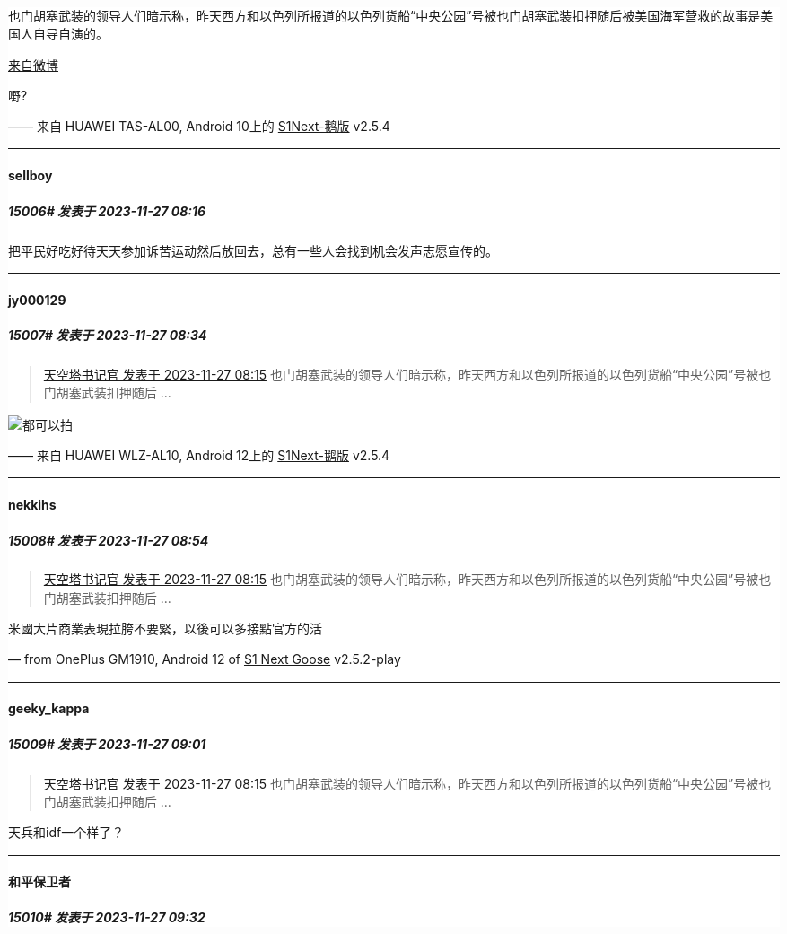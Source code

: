 也门胡塞武装的领导人们暗示称，昨天西方和以色列所报道的以色列货船“中央公园”号被也门胡塞武装扣押随后被美国海军营救的故事是美国人自导自演的。 ​​​

[来自微博](http://m.weibo.cn/status/4972600884986865?)

嘢?

—— 来自 HUAWEI TAS-AL00, Android 10上的 [S1Next-鹅版](https://github.com/ykrank/S1-Next/releases) v2.5.4

*****

####  sellboy  
##### 15006#       发表于 2023-11-27 08:16

把平民好吃好待天天参加诉苦运动然后放回去，总有一些人会找到机会发声志愿宣传的。


*****

####  jy000129  
##### 15007#       发表于 2023-11-27 08:34

<blockquote><a href="httphttps://bbs.saraba1st.com/2b/forum.php?mod=redirect&amp;goto=findpost&amp;pid=63147476&amp;ptid=2158153" target="_blank">天空塔书记官 发表于 2023-11-27 08:15</a>
也门胡塞武装的领导人们暗示称，昨天西方和以色列所报道的以色列货船“中央公园”号被也门胡塞武装扣押随后 ...</blockquote>
<img src="https://static.saraba1st.com/image/smiley/face2017/053.png" referrerpolicy="no-referrer">都可以拍

—— 来自 HUAWEI WLZ-AL10, Android 12上的 [S1Next-鹅版](https://github.com/ykrank/S1-Next/releases) v2.5.4


*****

####  nekkihs  
##### 15008#       发表于 2023-11-27 08:54

<blockquote><a href="httphttps://bbs.saraba1st.com/2b/forum.php?mod=redirect&amp;goto=findpost&amp;pid=63147476&amp;ptid=2158153" target="_blank">天空塔书记官 发表于 2023-11-27 08:15</a>
也门胡塞武装的领导人们暗示称，昨天西方和以色列所报道的以色列货船“中央公园”号被也门胡塞武装扣押随后 ...</blockquote>
米國大片商業表現拉胯不要緊，以後可以多接點官方的活

— from OnePlus GM1910, Android 12 of [S1 Next Goose](https://pan.baidu.com/s/1mi43uRm) v2.5.2-play

*****

####  geeky_kappa  
##### 15009#       发表于 2023-11-27 09:01

<blockquote><a href="httphttps://bbs.saraba1st.com/2b/forum.php?mod=redirect&amp;goto=findpost&amp;pid=63147476&amp;ptid=2158153" target="_blank">天空塔书记官 发表于 2023-11-27 08:15</a>
也门胡塞武装的领导人们暗示称，昨天西方和以色列所报道的以色列货船“中央公园”号被也门胡塞武装扣押随后 ...</blockquote>
天兵和idf一个样了？


*****

####  和平保卫者  
##### 15010#       发表于 2023-11-27 09:32
